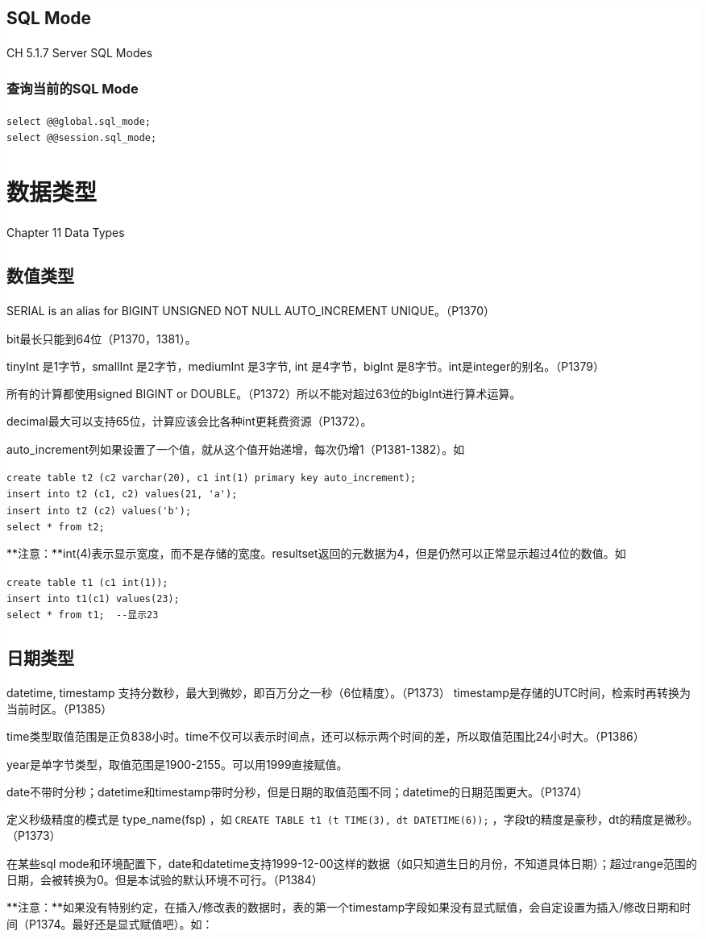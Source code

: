 ## SQL Mode

CH 5.1.7 Server SQL Modes

### 查询当前的SQL Mode

	select @@global.sql_mode;
	select @@session.sql_mode;

# 数据类型

Chapter 11 Data Types

## 数值类型

SERIAL is an alias for BIGINT UNSIGNED NOT NULL AUTO_INCREMENT UNIQUE。（P1370）

bit最长只能到64位（P1370，1381）。

tinyInt 是1字节，smallInt 是2字节，mediumInt 是3字节, int 是4字节，bigInt 是8字节。int是integer的别名。（P1379）

所有的计算都使用signed BIGINT or DOUBLE。（P1372）所以不能对超过63位的bigInt进行算术运算。

decimal最大可以支持65位，计算应该会比各种int更耗费资源（P1372）。

auto_increment列如果设置了一个值，就从这个值开始递增，每次仍增1（P1381-1382）。如

	create table t2 (c2 varchar(20), c1 int(1) primary key auto_increment);
	insert into t2 (c1, c2) values(21, 'a');
	insert into t2 (c2) values('b');
	select * from t2;

**注意：**int(4)表示显示宽度，而不是存储的宽度。resultset返回的元数据为4，但是仍然可以正常显示超过4位的数值。如

	create table t1 (c1 int(1));
	insert into t1(c1) values(23);
	select * from t1;  --显示23

## 日期类型

datetime, timestamp 支持分数秒，最大到微妙，即百万分之一秒（6位精度）。（P1373）
timestamp是存储的UTC时间，检索时再转换为当前时区。（P1385）

time类型取值范围是正负838小时。time不仅可以表示时间点，还可以标示两个时间的差，所以取值范围比24小时大。（P1386）

year是单字节类型，取值范围是1900-2155。可以用1999直接赋值。

date不带时分秒；datetime和timestamp带时分秒，但是日期的取值范围不同；datetime的日期范围更大。（P1374）

定义秒级精度的模式是 type_name(fsp) ，如 `CREATE TABLE t1 (t TIME(3), dt DATETIME(6));` ，字段t的精度是豪秒，dt的精度是微秒。（P1373）

在某些sql mode和环境配置下，date和datetime支持1999-12-00这样的数据（如只知道生日的月份，不知道具体日期）；超过range范围的日期，会被转换为0。但是本试验的默认环境不可行。（P1384）

**注意：**如果没有特别约定，在插入/修改表的数据时，表的第一个timestamp字段如果没有显式赋值，会自定设置为插入/修改日期和时间（P1374。最好还是显式赋值吧）。如：

